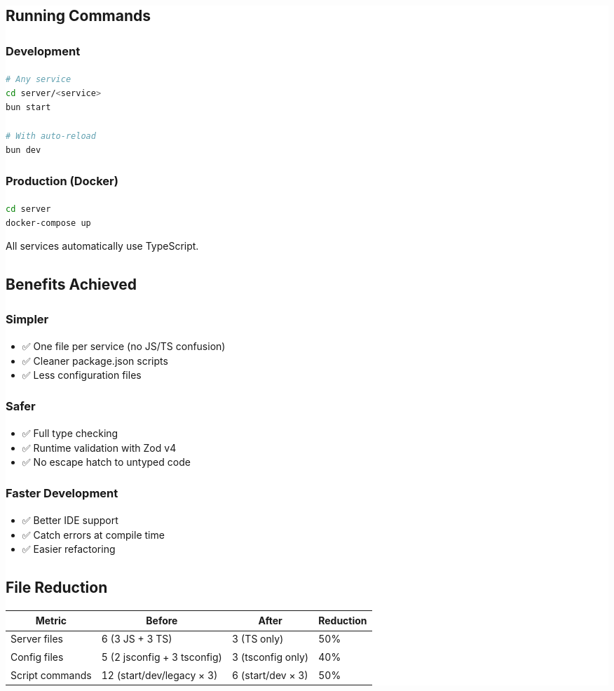 ```
```

## Running Commands

### Development
```bash
# Any service
cd server/<service>
bun start

# With auto-reload
bun dev
```

### Production (Docker)
```bash
cd server
docker-compose up
```

All services automatically use TypeScript.

## Benefits Achieved

### Simpler
- ✅ One file per service (no JS/TS confusion)
- ✅ Cleaner package.json scripts
- ✅ Less configuration files

### Safer
- ✅ Full type checking
- ✅ Runtime validation with Zod v4
- ✅ No escape hatch to untyped code

### Faster Development
- ✅ Better IDE support
- ✅ Catch errors at compile time
- ✅ Easier refactoring

## File Reduction

| Metric | Before | After | Reduction |
|--------|--------|-------|-----------|
| Server files | 6 (3 JS + 3 TS) | 3 (TS only) | 50% |
| Config files | 5 (2 jsconfig + 3 tsconfig) | 3 (tsconfig only) | 40% |
| Script commands | 12 (start/dev/legacy × 3) | 6 (start/dev × 3) | 50% |
